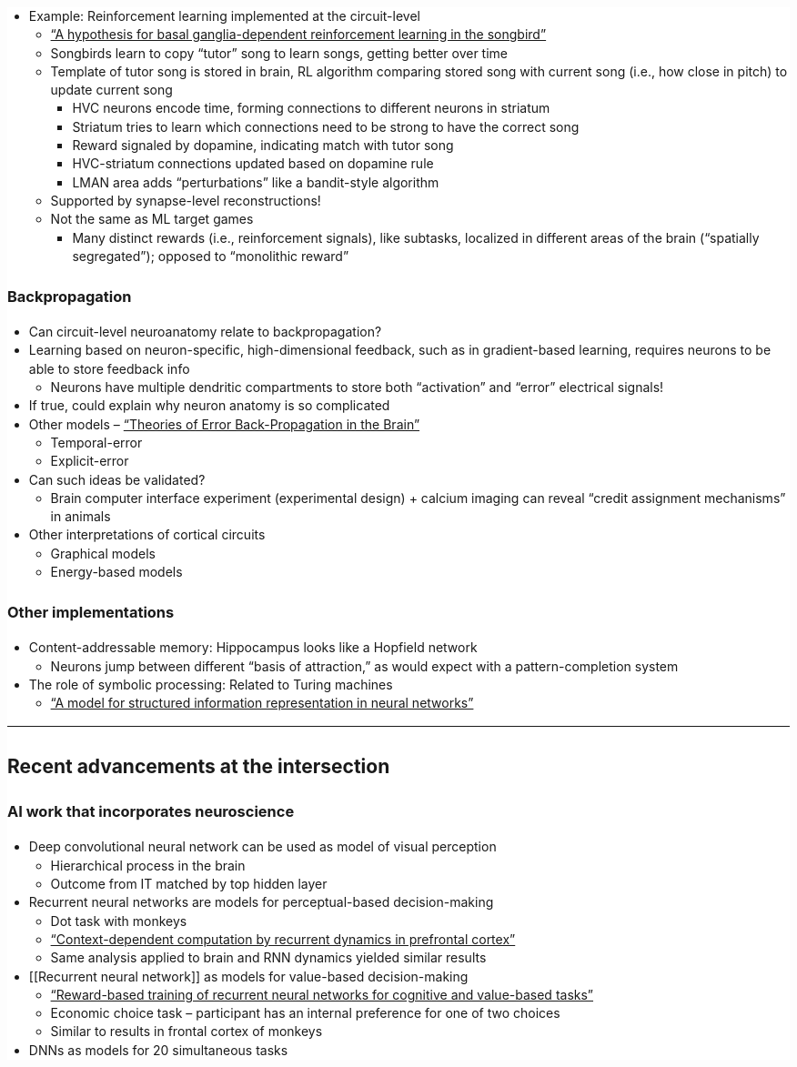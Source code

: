 - Example: Reinforcement learning implemented at the circuit-level
	- [“A hypothesis for basal ganglia-dependent reinforcement learning in the songbird”](https://pubmed.ncbi.nlm.nih.gov/22015923/)
	- Songbirds learn to copy “tutor” song to learn songs, getting better over time
	- Template of tutor song is stored in brain, RL algorithm comparing stored song with current song (i.e., how close in pitch) to update current song
		- HVC neurons encode time, forming connections to different neurons in striatum
		- Striatum tries to learn which connections need to be strong to have the correct song
		- Reward signaled by dopamine, indicating match with tutor song
		- HVC-striatum connections updated based on dopamine rule
		- LMAN area adds “perturbations” like a bandit-style algorithm
	- Supported by synapse-level reconstructions!
	- Not the same as ML target games
		- Many distinct rewards (i.e., reinforcement signals), like subtasks, localized in different areas of the brain (“spatially segregated”); opposed to “monolithic reward”

### Backpropagation
- Can circuit-level neuroanatomy relate to backpropagation?
- Learning based on neuron-specific, high-dimensional feedback, such as in gradient-based learning, requires neurons to be able to store feedback info
	- Neurons have multiple dendritic compartments to store both “activation” and “error” electrical signals!
- If true, could explain why neuron anatomy is so complicated
- Other models – [“Theories of Error Back-Propagation in the Brain”](https://pubmed.ncbi.nlm.nih.gov/30704969/)
	- Temporal-error
	- Explicit-error
- Can such ideas be validated?
	- Brain computer interface experiment (experimental design) + calcium imaging can reveal “credit assignment mechanisms” in animals
- Other interpretations of cortical circuits
	- Graphical models
	- Energy-based models

### Other implementations

- Content-addressable memory: Hippocampus looks like a Hopfield network
	- Neurons jump between different “basis of attraction,” as would expect with a pattern-completion system
- The role of symbolic processing: Related to Turing machines
	- [“A model for structured information representation in neural networks”](https://arxiv.org/abs/1611.03698)


---
## Recent advancements at the intersection

### AI work that incorporates neuroscience

- Deep convolutional neural network can be used as model of visual perception
	- Hierarchical process in the brain 
	- Outcome from IT matched by top hidden layer
- Recurrent neural networks are models for perceptual-based decision-making
	- Dot task with monkeys
	- [“Context-dependent computation by recurrent dynamics in prefrontal cortex”](https://www.nature.com/articles/nature12742)
	- Same analysis applied to brain and RNN dynamics yielded similar results
- [[Recurrent neural network]] as models for value-based decision-making
	- [“Reward-based training of recurrent neural networks for cognitive and value-based tasks”](https://elifesciences.org/articles/21492)
	- Economic choice task – participant has an internal preference for one of two choices
	- Similar to results in frontal cortex of monkeys
- DNNs as models for 20 simultaneous tasks